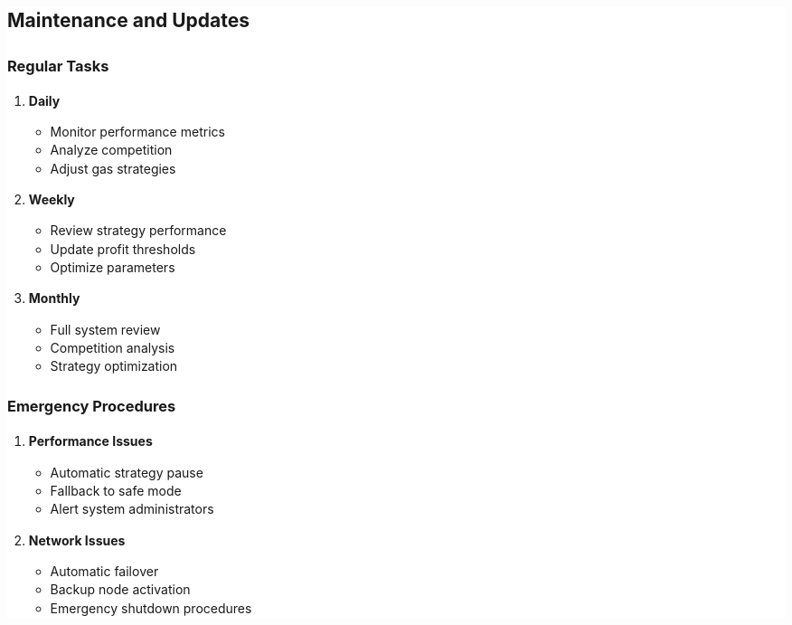 ## Maintenance and Updates

### Regular Tasks

1. **Daily**
   - Monitor performance metrics
   - Analyze competition
   - Adjust gas strategies

2. **Weekly**
   - Review strategy performance
   - Update profit thresholds
   - Optimize parameters

3. **Monthly**
   - Full system review
   - Competition analysis
   - Strategy optimization

### Emergency Procedures

1. **Performance Issues**
   - Automatic strategy pause
   - Fallback to safe mode
   - Alert system administrators

2. **Network Issues**
   - Automatic failover
   - Backup node activation
   - Emergency shutdown procedures
